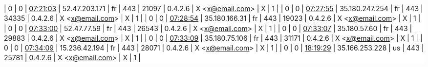 |    0 |     0 | [07:21:03](https://metrics.torproject.org/rs.html#details/CADCC9171DE1B27DAC76F8E6C558D29E9A02E28D) | 52.47.203.171  | fr   |   443 |  21097 | 0.4.2.6   | X &lt;x@email.com&gt; | X          |             1 |
|    0 |     0 | [07:27:55](https://metrics.torproject.org/rs.html#details/E250F452CB2EA0BE0D58FF289D9F528638AFCF01) | 35.180.247.254 | fr   |   443 |  34335 | 0.4.2.6   | X &lt;x@email.com&gt; | X          |             1 |
|    0 |     0 | [07:28:54](https://metrics.torproject.org/rs.html#details/C06D610901840AC3813215F91AAF192B5FA929C5) | 35.180.166.31  | fr   |   443 |  19023 | 0.4.2.6   | X &lt;x@email.com&gt; | X          |             1 |
|    0 |     0 | [07:33:00](https://metrics.torproject.org/rs.html#details/EC9CA10D28EA6AB4643C7323BB0AF1E30741C310) | 52.47.77.59    | fr   |   443 |  26543 | 0.4.2.6   | X &lt;x@email.com&gt; | X          |             1 |
|    0 |     0 | [07:33:07](https://metrics.torproject.org/rs.html#details/847956068E9F682547704508D50609DE83B09EF2) | 35.180.57.60   | fr   |   443 |  29883 | 0.4.2.6   | X &lt;x@email.com&gt; | X          |             1 |
|    0 |     0 | [07:33:09](https://metrics.torproject.org/rs.html#details/EE34EFE02FEA9365BE435BC37A2258851FE47B69) | 35.180.75.106  | fr   |   443 |  31171 | 0.4.2.6   | X &lt;x@email.com&gt; | X          |             1 |
|    0 |     0 | [07:34:09](https://metrics.torproject.org/rs.html#details/A072DDF38862D8770A27A1AC5B6AB43F84596EE5) | 15.236.42.194  | fr   |   443 |  28071 | 0.4.2.6   | X &lt;x@email.com&gt; | X          |             1 |
|    0 |     0 | [18:19:29](https://metrics.torproject.org/rs.html#details/DC7E4EE30403E1B5BC4D34551390BDB2D542D0AA) | 35.166.253.228 | us   |   443 |  25781 | 0.4.2.6   | X &lt;x@email.com&gt; | X          |             1 |
